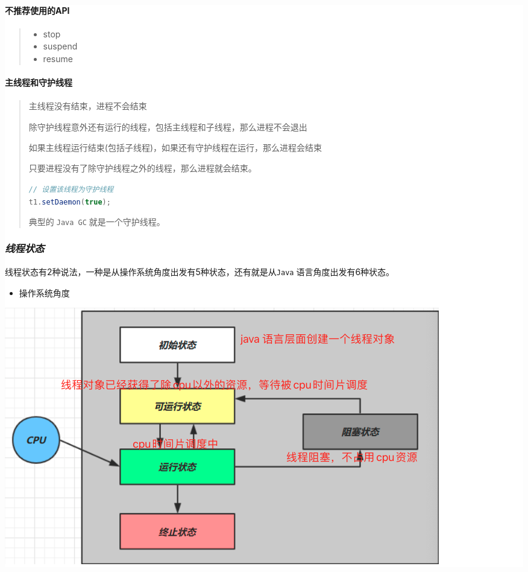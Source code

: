 #### 不推荐使用的API

> * stop
> * suspend
> * resume

#### 主线程和守护线程

> 主线程没有结束，进程不会结束
>
> 除守护线程意外还有运行的线程，包括主线程和子线程，那么进程不会退出
>
> 如果主线程运行结束(包括子线程)，如果还有守护线程在运行，那么进程会结束
>
> 只要进程没有了除守护线程之外的线程，那么进程就会结束。
>
> ```java
> // 设置该线程为守护线程 
> t1.setDaemon(true); 
> ```
>
> 典型的 `Java GC` 就是一个守护线程。

### *线程状态*

线程状态有2种说法，一种是从操作系统角度出发有5种状态，还有就是从`Java` 语言角度出发有6种状态。

* 操作系统角度

![a](./pic/jt2.png)

